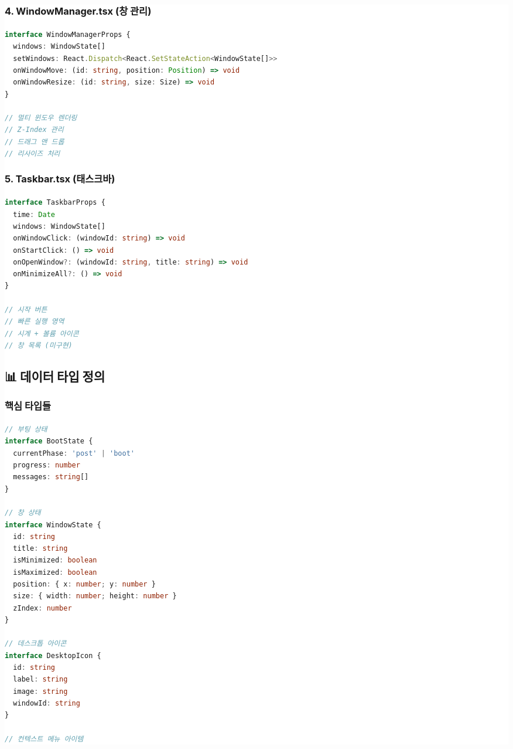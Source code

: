 ### 4. WindowManager.tsx (창 관리)
```typescript
interface WindowManagerProps {
  windows: WindowState[]
  setWindows: React.Dispatch<React.SetStateAction<WindowState[]>>
  onWindowMove: (id: string, position: Position) => void
  onWindowResize: (id: string, size: Size) => void
}

// 멀티 윈도우 렌더링
// Z-Index 관리
// 드래그 앤 드롭
// 리사이즈 처리
```

### 5. Taskbar.tsx (태스크바)
```typescript
interface TaskbarProps {
  time: Date
  windows: WindowState[]
  onWindowClick: (windowId: string) => void
  onStartClick: () => void
  onOpenWindow?: (windowId: string, title: string) => void
  onMinimizeAll?: () => void
}

// 시작 버튼
// 빠른 실행 영역
// 시계 + 볼륨 아이콘
// 창 목록 (미구현)
```

## 📊 데이터 타입 정의

### 핵심 타입들
```typescript
// 부팅 상태
interface BootState {
  currentPhase: 'post' | 'boot'
  progress: number
  messages: string[]
}

// 창 상태
interface WindowState {
  id: string
  title: string
  isMinimized: boolean
  isMaximized: boolean
  position: { x: number; y: number }
  size: { width: number; height: number }
  zIndex: number
}

// 데스크톱 아이콘
interface DesktopIcon {
  id: string
  label: string
  image: string
  windowId: string
}

// 컨텍스트 메뉴 아이템
```